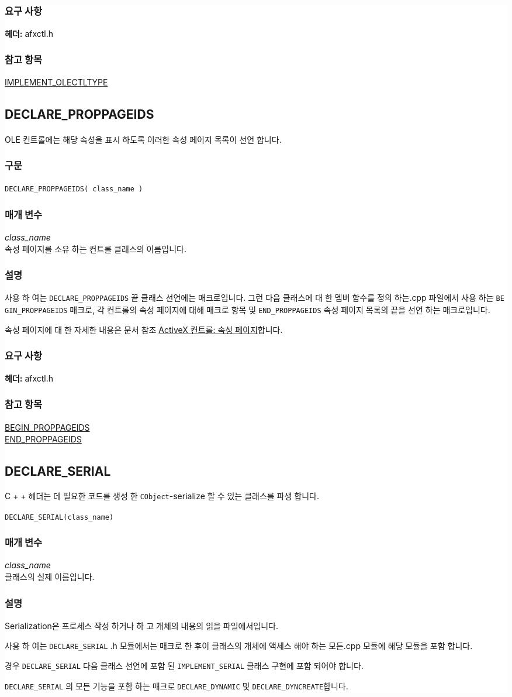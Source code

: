 ### <a name="requirements"></a>요구 사항  
 **헤더:** afxctl.h  
   
### <a name="see-also"></a>참고 항목  
 [IMPLEMENT_OLECTLTYPE](#implement_olectltype)
 

## <a name="declareproppageids"></a>DECLARE_PROPPAGEIDS
OLE 컨트롤에는 해당 속성을 표시 하도록 이러한 속성 페이지 목록이 선언 합니다.  
   
### <a name="syntax"></a>구문    
```
DECLARE_PROPPAGEIDS( class_name )  
```
### <a name="parameters"></a>매개 변수  
 *class_name*  
 속성 페이지를 소유 하는 컨트롤 클래스의 이름입니다.  
   
### <a name="remarks"></a>설명  
 사용 하 여는 `DECLARE_PROPPAGEIDS` 끝 클래스 선언에는 매크로입니다. 그런 다음 클래스에 대 한 멤버 함수를 정의 하는.cpp 파일에서 사용 하는 `BEGIN_PROPPAGEIDS` 매크로, 각 컨트롤의 속성 페이지에 대해 매크로 항목 및 `END_PROPPAGEIDS` 속성 페이지 목록의 끝을 선언 하는 매크로입니다.  
  
 속성 페이지에 대 한 자세한 내용은 문서 참조 [ActiveX 컨트롤: 속성 페이지](../mfc-activex-controls-property-pages.md)합니다.  
   
### <a name="requirements"></a>요구 사항  
 **헤더:** afxctl.h  
   
### <a name="see-also"></a>참고 항목   
 [BEGIN_PROPPAGEIDS](#begin_proppageids)   
 [END_PROPPAGEIDS](#end_proppageids)

##  <a name="declare_serial"></a>  DECLARE_SERIAL  
 C + + 헤더는 데 필요한 코드를 생성 한 `CObject`-serialize 할 수 있는 클래스를 파생 합니다.  
  
```
DECLARE_SERIAL(class_name)   
```  
  
### <a name="parameters"></a>매개 변수  
 *class_name*  
 클래스의 실제 이름입니다.  
  
### <a name="remarks"></a>설명  
 Serialization은 프로세스 작성 하거나 하 고 개체의 내용의 읽을 파일에서입니다.  
  
 사용 하 여는 `DECLARE_SERIAL` .h 모듈에서는 매크로 한 후이 클래스의 개체에 액세스 해야 하는 모든.cpp 모듈에 해당 모듈을 포함 합니다.  
  
 경우 `DECLARE_SERIAL` 다음 클래스 선언에 포함 된 `IMPLEMENT_SERIAL` 클래스 구현에 포함 되어야 합니다.  
  
 `DECLARE_SERIAL` 의 모든 기능을 포함 하는 매크로 `DECLARE_DYNAMIC` 및 `DECLARE_DYNCREATE`합니다.  
  
